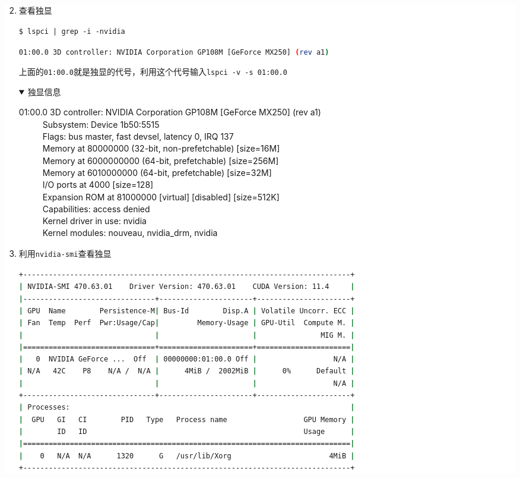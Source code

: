 2. 查看独显

	`$ lspci | grep -i -nvidia`
	
	```bash
	01:00.0 3D controller: NVIDIA Corporation GP108M [GeForce MX250] (rev a1)
	```
	
	上面的`01:00.0`就是独显的代号，利用这个代号输入`lspci -v -s 01:00.0`
	
	<details open>
	 <summary>独显信息</summary>
	 <dl>
	  <dt>01:00.0 3D controller: NVIDIA Corporation GP108M [GeForce MX250] (rev a1)</dt>
	  <dd>Subsystem: Device 1b50:5515</dd>
	  <dd>Flags: bus master, fast devsel, latency 0, IRQ 137</dd>
	  <dd>Memory at 80000000 (32-bit, non-prefetchable) [size=16M]</dd>
	  <dd>Memory at 6000000000 (64-bit, prefetchable) [size=256M]</dd>
	  <dd>Memory at 6010000000 (64-bit, prefetchable) [size=32M]</dd>
	  <dd>I/O ports at 4000 [size=128]</dd>
	  <dd>Expansion ROM at 81000000 [virtual] [disabled] [size=512K]</dd>
	  <dd>Capabilities: access denied</dd>
	  <dd>Kernel driver in use: nvidia</dd>
	  <dd>Kernel modules: nouveau, nvidia_drm, nvidia</dd>
	 </dl>
	</details>

3. 利用`nvidia-smi`查看独显

	```bash
	+-----------------------------------------------------------------------------+
	| NVIDIA-SMI 470.63.01    Driver Version: 470.63.01    CUDA Version: 11.4     |
	|-------------------------------+----------------------+----------------------+
	| GPU  Name        Persistence-M| Bus-Id        Disp.A | Volatile Uncorr. ECC |
	| Fan  Temp  Perf  Pwr:Usage/Cap|         Memory-Usage | GPU-Util  Compute M. |
	|                               |                      |               MIG M. |
	|===============================+======================+======================|
	|   0  NVIDIA GeForce ...  Off  | 00000000:01:00.0 Off |                  N/A |
	| N/A   42C    P8    N/A /  N/A |      4MiB /  2002MiB |      0%      Default |
	|                               |                      |                  N/A |
	+-------------------------------+----------------------+----------------------+
	| Processes:                                                                  |
	|  GPU   GI   CI        PID   Type   Process name                  GPU Memory |
	|        ID   ID                                                   Usage      |
	|=============================================================================|
	|    0   N/A  N/A      1320      G   /usr/lib/Xorg                       4MiB |
	+-----------------------------------------------------------------------------+
	```
	